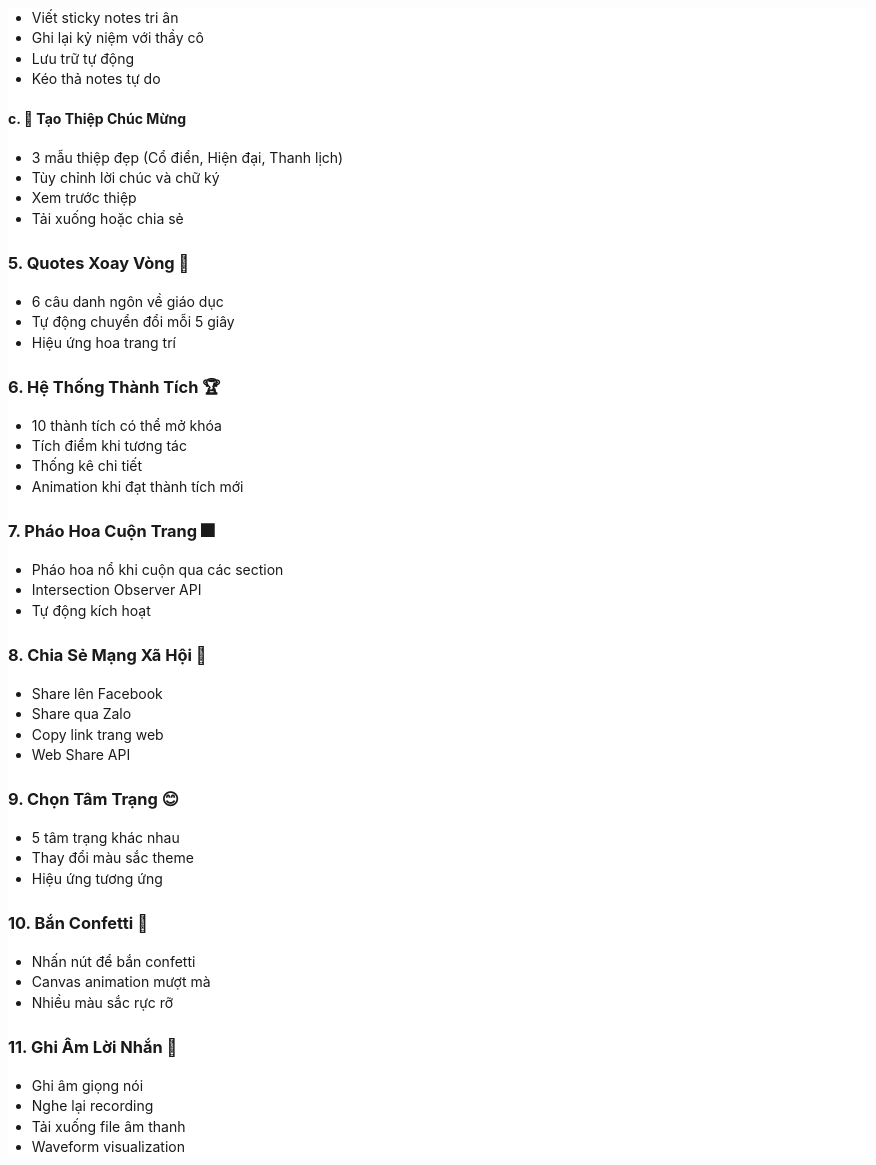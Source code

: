 - Viết sticky notes tri ân
- Ghi lại kỷ niệm với thầy cô
- Lưu trữ tự động
- Kéo thả notes tự do

#### c. **🎨 Tạo Thiệp Chúc Mừng**

- 3 mẫu thiệp đẹp (Cổ điển, Hiện đại, Thanh lịch)
- Tùy chỉnh lời chúc và chữ ký
- Xem trước thiệp
- Tải xuống hoặc chia sẻ

### 5. **Quotes Xoay Vòng** 💬

- 6 câu danh ngôn về giáo dục
- Tự động chuyển đổi mỗi 5 giây
- Hiệu ứng hoa trang trí

### 6. **Hệ Thống Thành Tích** 🏆

- 10 thành tích có thể mở khóa
- Tích điểm khi tương tác
- Thống kê chi tiết
- Animation khi đạt thành tích mới

### 7. **Pháo Hoa Cuộn Trang** 🎆

- Pháo hoa nổ khi cuộn qua các section
- Intersection Observer API
- Tự động kích hoạt

### 8. **Chia Sẻ Mạng Xã Hội** 📱

- Share lên Facebook
- Share qua Zalo
- Copy link trang web
- Web Share API

### 9. **Chọn Tâm Trạng** 😊

- 5 tâm trạng khác nhau
- Thay đổi màu sắc theme
- Hiệu ứng tương ứng

### 10. **Bắn Confetti** 🎊

- Nhấn nút để bắn confetti
- Canvas animation mượt mà
- Nhiều màu sắc rực rỡ

### 11. **Ghi Âm Lời Nhắn** 🎤

- Ghi âm giọng nói
- Nghe lại recording
- Tải xuống file âm thanh
- Waveform visualization
